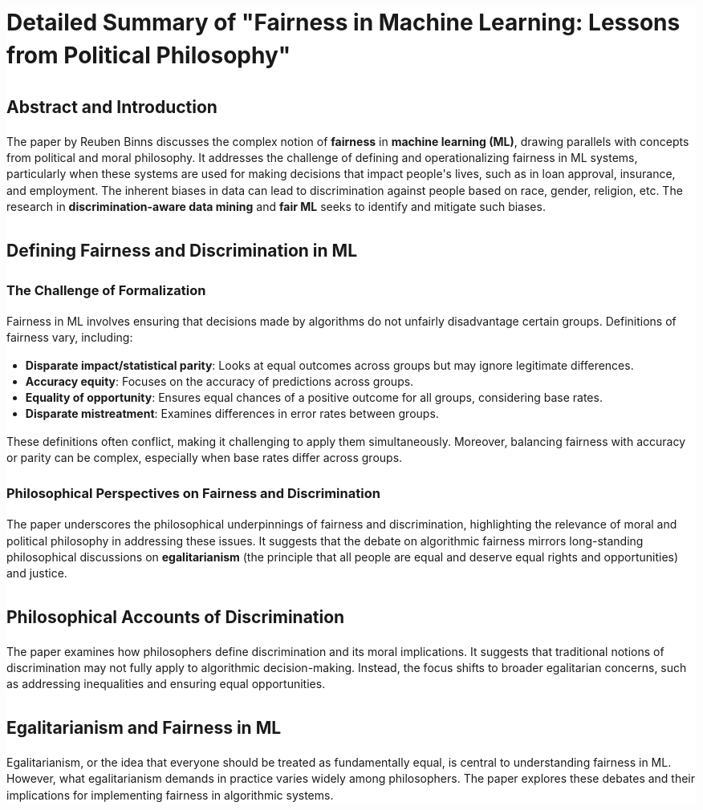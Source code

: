 # Detailed Summary of "Fairness in Machine Learning: Lessons from Political Philosophy"

## Abstract and Introduction

The paper by Reuben Binns discusses the complex notion of **fairness** in **machine learning (ML)**, drawing parallels with concepts from political and moral philosophy. It addresses the challenge of defining and operationalizing fairness in ML systems, particularly when these systems are used for making decisions that impact people's lives, such as in loan approval, insurance, and employment. The inherent biases in data can lead to discrimination against people based on race, gender, religion, etc. The research in **discrimination-aware data mining** and **fair ML** seeks to identify and mitigate such biases.

## Defining Fairness and Discrimination in ML

### The Challenge of Formalization

Fairness in ML involves ensuring that decisions made by algorithms do not unfairly disadvantage certain groups. Definitions of fairness vary, including:
- **Disparate impact/statistical parity**: Looks at equal outcomes across groups but may ignore legitimate differences.
- **Accuracy equity**: Focuses on the accuracy of predictions across groups.
- **Equality of opportunity**: Ensures equal chances of a positive outcome for all groups, considering base rates.
- **Disparate mistreatment**: Examines differences in error rates between groups.

These definitions often conflict, making it challenging to apply them simultaneously. Moreover, balancing fairness with accuracy or parity can be complex, especially when base rates differ across groups.

### Philosophical Perspectives on Fairness and Discrimination

The paper underscores the philosophical underpinnings of fairness and discrimination, highlighting the relevance of moral and political philosophy in addressing these issues. It suggests that the debate on algorithmic fairness mirrors long-standing philosophical discussions on **egalitarianism** (the principle that all people are equal and deserve equal rights and opportunities) and justice.

## Philosophical Accounts of Discrimination

The paper examines how philosophers define discrimination and its moral implications. It suggests that traditional notions of discrimination may not fully apply to algorithmic decision-making. Instead, the focus shifts to broader egalitarian concerns, such as addressing inequalities and ensuring equal opportunities.

## Egalitarianism and Fairness in ML

Egalitarianism, or the idea that everyone should be treated as fundamentally equal, is central to understanding fairness in ML. However, what egalitarianism demands in practice varies widely among philosophers. The paper explores these debates and their implications for implementing fairness in algorithmic systems.

